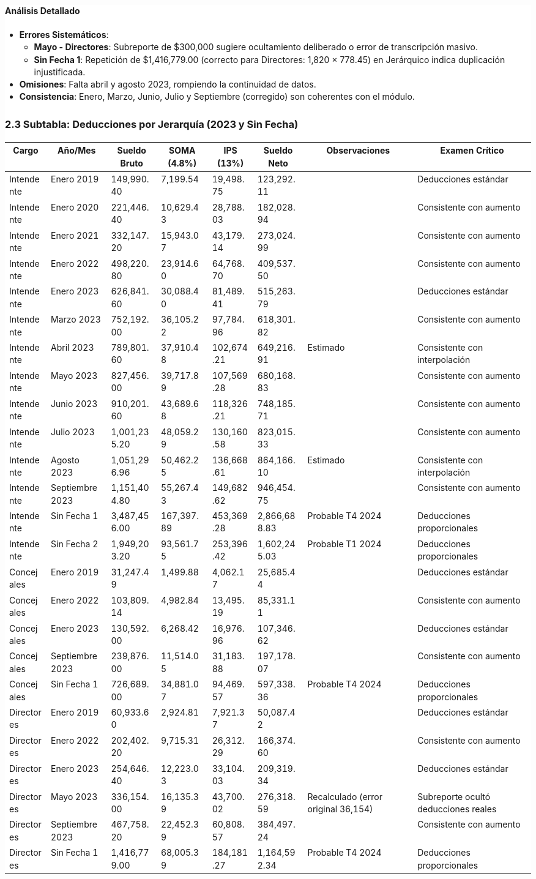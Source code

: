 #### Análisis Detallado
- **Errores Sistemáticos**:
  - **Mayo - Directores**: Subreporte de $300,000 sugiere ocultamiento deliberado o error de transcripción masivo.
  - **Sin Fecha 1**: Repetición de $1,416,779.00 (correcto para Directores: 1,820 × 778.45) en Jerárquico indica duplicación injustificada.
- **Omisiones**: Falta abril y agosto 2023, rompiendo la continuidad de datos.
- **Consistencia**: Enero, Marzo, Junio, Julio y Septiembre (corregido) son coherentes con el módulo.

### 2.3 Subtabla: Deducciones por Jerarquía (2023 y Sin Fecha)

| Cargo                          | Año/Mes       | Sueldo Bruto    | SOMA (4.8%) | IPS (13%)  | Sueldo Neto     | Observaciones                          | Examen Crítico                           |
|--------------------------------|---------------|-----------------|-------------|------------|-----------------|----------------------------------------|------------------------------------------|
| Intendente                    | Enero 2019    | 149,990.40      | 7,199.54    | 19,498.75  | 123,292.11      |                                        | Deducciones estándar                     |
| Intendente                    | Enero 2020    | 221,446.40      | 10,629.43   | 28,788.03  | 182,028.94      |                                        | Consistente con aumento                  |
| Intendente                    | Enero 2021    | 332,147.20      | 15,943.07   | 43,179.14  | 273,024.99      |                                        | Consistente con aumento                  |
| Intendente                    | Enero 2022    | 498,220.80      | 23,914.60   | 64,768.70  | 409,537.50      |                                        | Consistente con aumento                  |
| Intendente                    | Enero 2023    | 626,841.60      | 30,088.40   | 81,489.41  | 515,263.79      |                                        | Deducciones estándar                     |
| Intendente                    | Marzo 2023    | 752,192.00      | 36,105.22   | 97,784.96  | 618,301.82      |                                        | Consistente con aumento                  |
| Intendente                    | Abril 2023    | 789,801.60      | 37,910.48   | 102,674.21 | 649,216.91      | Estimado                               | Consistente con interpolación            |
| Intendente                    | Mayo 2023     | 827,456.00      | 39,717.89   | 107,569.28 | 680,168.83      |                                        | Consistente con aumento                  |
| Intendente                    | Junio 2023    | 910,201.60      | 43,689.68   | 118,326.21 | 748,185.71      |                                        | Consistente con aumento                  |
| Intendente                    | Julio 2023    | 1,001,235.20    | 48,059.29   | 130,160.58 | 823,015.33      |                                        | Consistente con aumento                  |
| Intendente                    | Agosto 2023   | 1,051,296.96    | 50,462.25   | 136,668.61 | 864,166.10      | Estimado                               | Consistente con interpolación            |
| Intendente                    | Septiembre 2023 | 1,151,404.80  | 55,267.43   | 149,682.62 | 946,454.75      |                                        | Consistente con aumento                  |
| Intendente                    | Sin Fecha 1   | 3,487,456.00    | 167,397.89  | 453,369.28 | 2,866,688.83    | Probable T4 2024                       | Deducciones proporcionales               |
| Intendente                    | Sin Fecha 2   | 1,949,203.20    | 93,561.75   | 253,396.42 | 1,602,245.03    | Probable T1 2024                       | Deducciones proporcionales               |
| Concejales                    | Enero 2019    | 31,247.49       | 1,499.88    | 4,062.17   | 25,685.44       |                                        | Deducciones estándar                     |
| Concejales                    | Enero 2022    | 103,809.14      | 4,982.84    | 13,495.19  | 85,331.11       |                                        | Consistente con aumento                  |
| Concejales                    | Enero 2023    | 130,592.00      | 6,268.42    | 16,976.96  | 107,346.62      |                                        | Deducciones estándar                     |
| Concejales                    | Septiembre 2023 | 239,876.00    | 11,514.05   | 31,183.88  | 197,178.07      |                                        | Consistente con aumento                  |
| Concejales                    | Sin Fecha 1   | 726,689.00      | 34,881.07   | 94,469.57  | 597,338.36      | Probable T4 2024                       | Deducciones proporcionales               |
| Directores                    | Enero 2019    | 60,933.60       | 2,924.81    | 7,921.37   | 50,087.42       |                                        | Deducciones estándar                     |
| Directores                    | Enero 2022    | 202,402.20      | 9,715.31    | 26,312.29  | 166,374.60      |                                        | Consistente con aumento                  |
| Directores                    | Enero 2023    | 254,646.40      | 12,223.03   | 33,104.03  | 209,319.34      |                                        | Deducciones estándar                     |
| Directores                    | Mayo 2023     | 336,154.00      | 16,135.39   | 43,700.02  | 276,318.59      | Recalculado (error original 36,154)    | Subreporte ocultó deducciones reales     |
| Directores                    | Septiembre 2023 | 467,758.20    | 22,452.39   | 60,808.57  | 384,497.24      |                                        | Consistente con aumento                  |
| Directores                    | Sin Fecha 1   | 1,416,779.00    | 68,005.39   | 184,181.27 | 1,164,592.34    | Probable T4 2024                       | Deducciones proporcionales               |